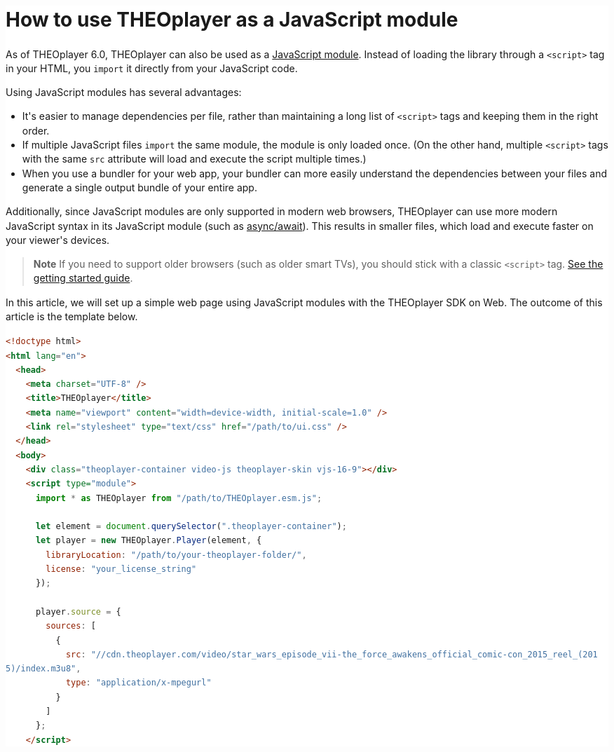 # How to use THEOplayer as a JavaScript module

As of THEOplayer 6.0, THEOplayer can also be used as
a [JavaScript module](https://developer.mozilla.org/en-US/docs/Web/JavaScript/Guide/Modules). Instead of loading the
library through a `<script>` tag in your HTML, you `import` it directly from your JavaScript code.

Using JavaScript modules has several advantages:

- It's easier to manage dependencies per file, rather than maintaining a long list of `<script>` tags and keeping them
  in the right order.
- If multiple JavaScript files `import` the same module, the module is only loaded once. (On the other hand,
  multiple `<script>` tags with the same `src` attribute will load and execute the script multiple times.)
- When you use a bundler for your web app, your bundler can more easily understand the dependencies between your files
  and generate a single output bundle of your entire app.

Additionally, since JavaScript modules are only supported in modern web browsers, THEOplayer can use more modern
JavaScript syntax in its JavaScript module (such as [async/await](https://caniuse.com/async-functions)). This results in
smaller files, which load and execute faster on your viewer's devices.

> **Note**
> If you need to support older browsers (such as older smart TVs), you should stick with a classic `<script>`
> tag. [See the getting started guide](./00-getting-started.mdx).

In this article, we will set up a simple web page using JavaScript modules with the THEOplayer SDK on Web.
The outcome of this article is the template below.

```html
<!doctype html>
<html lang="en">
  <head>
    <meta charset="UTF-8" />
    <title>THEOplayer</title>
    <meta name="viewport" content="width=device-width, initial-scale=1.0" />
    <link rel="stylesheet" type="text/css" href="/path/to/ui.css" />
  </head>
  <body>
    <div class="theoplayer-container video-js theoplayer-skin vjs-16-9"></div>
    <script type="module">
      import * as THEOplayer from "/path/to/THEOplayer.esm.js";

      let element = document.querySelector(".theoplayer-container");
      let player = new THEOplayer.Player(element, {
        libraryLocation: "/path/to/your-theoplayer-folder/",
        license: "your_license_string"
      });

      player.source = {
        sources: [
          {
            src: "//cdn.theoplayer.com/video/star_wars_episode_vii-the_force_awakens_official_comic-con_2015_reel_(2015)/index.m3u8",
            type: "application/x-mpegurl"
          }
        ]
      };
    </script>
```